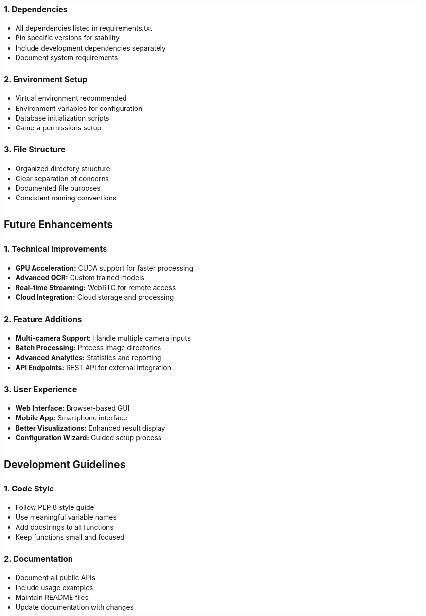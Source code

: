 ### 1. Dependencies
- All dependencies listed in requirements.txt
- Pin specific versions for stability
- Include development dependencies separately
- Document system requirements

### 2. Environment Setup
- Virtual environment recommended
- Environment variables for configuration
- Database initialization scripts
- Camera permissions setup

### 3. File Structure
- Organized directory structure
- Clear separation of concerns
- Documented file purposes
- Consistent naming conventions

## Future Enhancements

### 1. Technical Improvements
- **GPU Acceleration:** CUDA support for faster processing
- **Advanced OCR:** Custom trained models
- **Real-time Streaming:** WebRTC for remote access
- **Cloud Integration:** Cloud storage and processing

### 2. Feature Additions
- **Multi-camera Support:** Handle multiple camera inputs
- **Batch Processing:** Process image directories
- **Advanced Analytics:** Statistics and reporting
- **API Endpoints:** REST API for external integration

### 3. User Experience
- **Web Interface:** Browser-based GUI
- **Mobile App:** Smartphone interface
- **Better Visualizations:** Enhanced result display
- **Configuration Wizard:** Guided setup process

## Development Guidelines

### 1. Code Style
- Follow PEP 8 style guide
- Use meaningful variable names
- Add docstrings to all functions
- Keep functions small and focused

### 2. Documentation
- Document all public APIs
- Include usage examples
- Maintain README files
- Update documentation with changes
